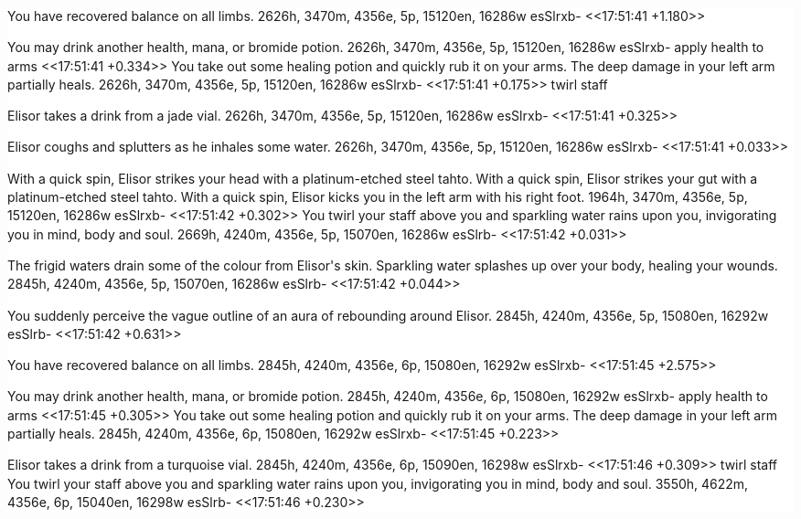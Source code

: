 You have recovered balance on all limbs.
2626h, 3470m, 4356e, 5p, 15120en, 16286w esSlrxb-
 <<17:51:41 +1.180>>

You may drink another health, mana, or bromide potion.
2626h, 3470m, 4356e, 5p, 15120en, 16286w esSlrxb-
apply health to arms
 <<17:51:41 +0.334>>
You take out some healing potion and quickly rub it on your arms.
The deep damage in your left arm partially heals.
2626h, 3470m, 4356e, 5p, 15120en, 16286w esSlrxb-
 <<17:51:41 +0.175>>
twirl staff

Elisor takes a drink from a jade vial.
2626h, 3470m, 4356e, 5p, 15120en, 16286w esSlrxb-
 <<17:51:41 +0.325>>

Elisor coughs and splutters as he inhales some water.
2626h, 3470m, 4356e, 5p, 15120en, 16286w esSlrxb-
 <<17:51:41 +0.033>>

With a quick spin, Elisor strikes your head with a platinum-etched steel tahto.
With a quick spin, Elisor strikes your gut with a platinum-etched steel tahto.
With a quick spin, Elisor kicks you in the left arm with his right foot.
1964h, 3470m, 4356e, 5p, 15120en, 16286w esSlrxb-
 <<17:51:42 +0.302>>
You twirl your staff above you and sparkling water rains upon you, invigorating you in mind, body and soul.
2669h, 4240m, 4356e, 5p, 15070en, 16286w esSlrb-
 <<17:51:42 +0.031>>

The frigid waters drain some of the colour from Elisor's skin.
Sparkling water splashes up over your body, healing your wounds.
2845h, 4240m, 4356e, 5p, 15070en, 16286w esSlrb-
 <<17:51:42 +0.044>>

You suddenly perceive the vague outline of an aura of rebounding around Elisor.
2845h, 4240m, 4356e, 5p, 15080en, 16292w esSlrb-
 <<17:51:42 +0.631>>

You have recovered balance on all limbs.
2845h, 4240m, 4356e, 6p, 15080en, 16292w esSlrxb-
 <<17:51:45 +2.575>>

You may drink another health, mana, or bromide potion.
2845h, 4240m, 4356e, 6p, 15080en, 16292w esSlrxb-
apply health to arms
 <<17:51:45 +0.305>>
You take out some healing potion and quickly rub it on your arms.
The deep damage in your left arm partially heals.
2845h, 4240m, 4356e, 6p, 15080en, 16292w esSlrxb-
 <<17:51:45 +0.223>>

Elisor takes a drink from a turquoise vial.
2845h, 4240m, 4356e, 6p, 15090en, 16298w esSlrxb-
 <<17:51:46 +0.309>>
twirl staff
You twirl your staff above you and sparkling water rains upon you, invigorating you in mind, body and soul.
3550h, 4622m, 4356e, 6p, 15040en, 16298w esSlrb-
 <<17:51:46 +0.230>>
